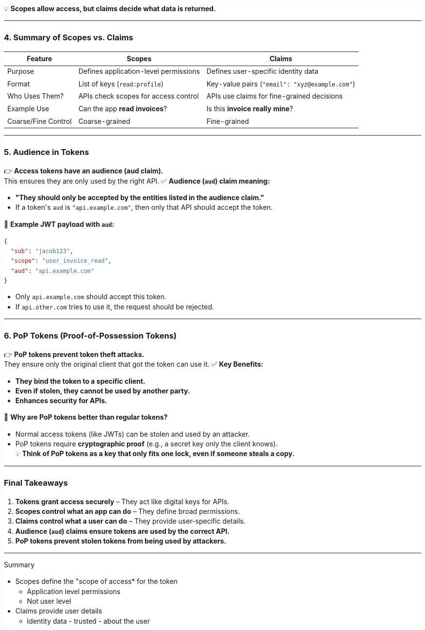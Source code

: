 💡 **Scopes allow access, but claims decide what data is returned.**

---
### **4. Summary of Scopes vs. Claims**

|Feature|Scopes|Claims|
|---|---|---|
|Purpose|Defines application-level permissions|Defines user-specific identity data|
|Format|List of keys (`read:profile`)|Key-value pairs (`"email": "xyz@example.com"`)|
|Who Uses Them?|APIs check scopes for access control|APIs use claims for fine-grained decisions|
|Example Use|Can the app **read invoices**?|Is this **invoice really mine**?|
|Coarse/Fine Control|Coarse-grained|Fine-grained|

---
### **5. Audience in Tokens**
👉 **Access tokens have an audience (aud claim).**  
This ensures they are only used by the right API.
✅ **Audience (`aud`) claim meaning:**
- **"They should only be accepted by the entities listed in the audience claim."**    
- If a token's `aud` is `"api.example.com"`, then only that API should accept the token.    

📌 **Example JWT payload with `aud`:**
```json
{
  "sub": "jacob123",
  "scope": "user_invoice_read",
  "aud": "api.example.com"
}
```
- Only `api.example.com` should accept this token.    
- If `api.other.com` tries to use it, the request should be rejected.    

---
### **6. PoP Tokens (Proof-of-Possession Tokens)**
👉 **PoP tokens prevent token theft attacks.**  
They ensure only the original client that got the token can use it.
✅ **Key Benefits:**
- **They bind the token to a specific client.**    
- **Even if stolen, they cannot be used by another party.**    
- **Enhances security for APIs.**    

📌 **Why are PoP tokens better than regular tokens?**
- Normal access tokens (like JWTs) can be stolen and used by an attacker.    
- PoP tokens require **cryptographic proof** (e.g., a secret key only the client knows).    
💡 **Think of PoP tokens as a key that only fits one lock, even if someone steals a copy.**

---
### **Final Takeaways**
1. **Tokens grant access securely** – They act like digital keys for APIs.    
2. **Scopes control what an app can do** – They define broad permissions.    
3. **Claims control what a user can do** – They provide user-specific details.    
4. **Audience (`aud`) claims ensure tokens are used by the correct API.**    
5. **PoP tokens prevent stolen tokens from being used by attackers.**    
----
Summary
* Scopes define the "scope of access* for the token
	* Application level permissions
	* Not user level
* Claims provide user details
	* Identity data - trusted - about the user
